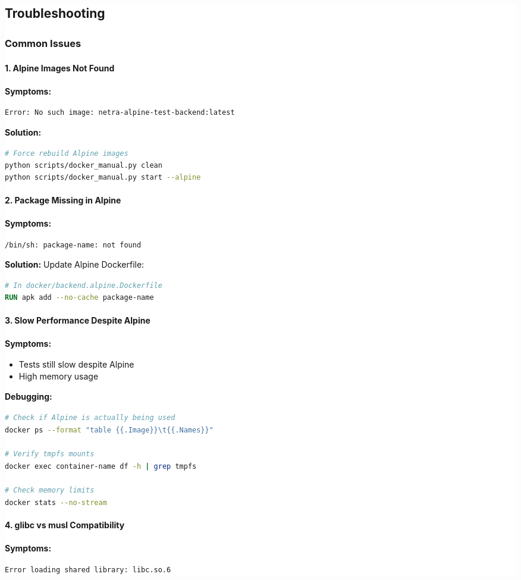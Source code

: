 ## Troubleshooting

### Common Issues

#### 1. Alpine Images Not Found

**Symptoms:**
```
Error: No such image: netra-alpine-test-backend:latest
```

**Solution:**
```bash
# Force rebuild Alpine images
python scripts/docker_manual.py clean
python scripts/docker_manual.py start --alpine
```

#### 2. Package Missing in Alpine

**Symptoms:**
```
/bin/sh: package-name: not found
```

**Solution:**
Update Alpine Dockerfile:
```dockerfile
# In docker/backend.alpine.Dockerfile
RUN apk add --no-cache package-name
```

#### 3. Slow Performance Despite Alpine

**Symptoms:**
- Tests still slow despite Alpine
- High memory usage

**Debugging:**
```bash
# Check if Alpine is actually being used
docker ps --format "table {{.Image}}\t{{.Names}}"

# Verify tmpfs mounts
docker exec container-name df -h | grep tmpfs

# Check memory limits
docker stats --no-stream
```

#### 4. glibc vs musl Compatibility

**Symptoms:**
```
Error loading shared library: libc.so.6
```
